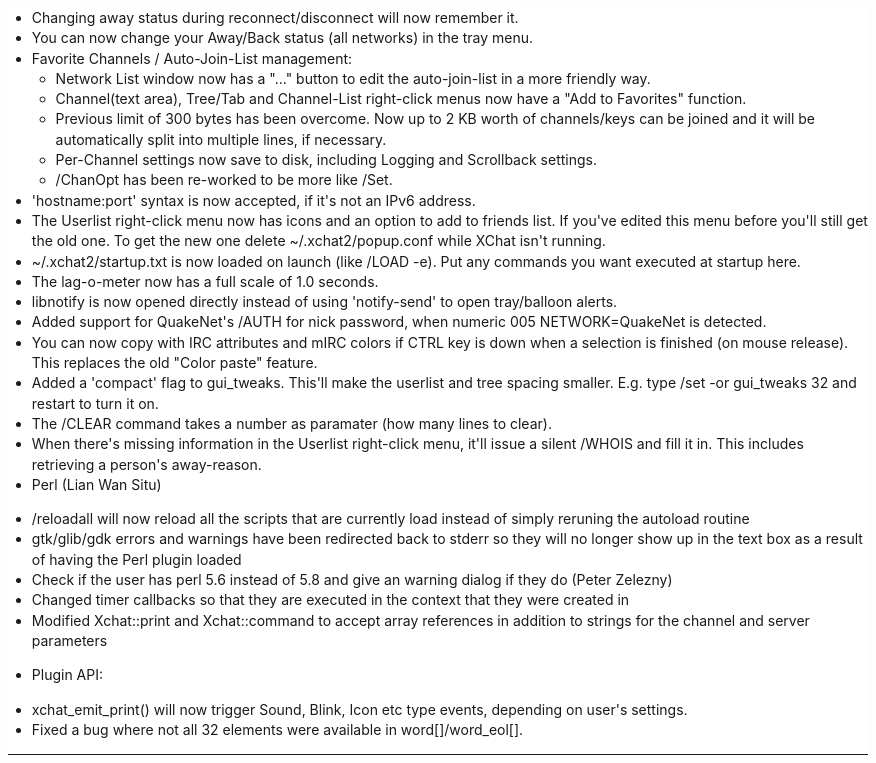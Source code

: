  - Changing away status during reconnect/disconnect will now remember it.
 - You can now change your Away/Back status (all networks) in the tray menu. 
 - Favorite Channels / Auto-Join-List management:
   * Network List window now has a "..." button to edit the auto-join-list in
     a more friendly way.
   * Channel(text area), Tree/Tab and Channel-List right-click menus now have a
     "Add to Favorites" function.
   * Previous limit of 300 bytes has been overcome. Now up to 2 KB worth of
     channels/keys can be joined and it will be automatically split into
     multiple lines, if necessary.
   * Per-Channel settings now save to disk, including Logging and Scrollback
     settings.
   * /ChanOpt has been re-worked to be more like /Set.
 - 'hostname:port' syntax is now accepted, if it's not an IPv6 address.
 - The Userlist right-click menu now has icons and an option to add to friends
   list. If you've edited this menu before you'll still get the old one. To get
   the new one delete ~/.xchat2/popup.conf while XChat isn't running.
 - ~/.xchat2/startup.txt is now loaded on launch (like /LOAD -e). Put any
   commands you want executed at startup here.
 - The lag-o-meter now has a full scale of 1.0 seconds.
 - libnotify is now opened directly instead of using 'notify-send' to open
   tray/balloon alerts.
 - Added support for QuakeNet's /AUTH for nick password, when numeric 005
   NETWORK=QuakeNet is detected.
 - You can now copy with IRC attributes and mIRC colors if CTRL key is down
   when a selection is finished (on mouse release). This replaces the old
   "Color paste" feature.
 - Added a 'compact' flag to gui\_tweaks. This'll make the userlist and tree
   spacing smaller. E.g. type /set -or gui\_tweaks 32 and restart to turn it on.
 - The /CLEAR command takes a number as paramater (how many lines to clear).
 - When there's missing information in the Userlist right-click menu, it'll
   issue a silent /WHOIS and fill it in. This includes retrieving a person's
   away-reason.
 - Perl (Lian Wan Situ)
  * /reloadall will now reload all the scripts that are currently load instead
    of simply reruning the autoload routine
  * gtk/glib/gdk errors and warnings have been redirected back to stderr so
    they will no longer show up in the text box as a result of having the Perl
	 plugin loaded
  * Check if the user has perl 5.6 instead of 5.8 and give an warning dialog
    if they do (Peter Zelezny)
  * Changed timer callbacks so that they are executed in the context that they
    were created in
  * Modified Xchat::print and Xchat::command to accept array references in
    addition to strings for the channel and server parameters
 - Plugin API:
  * xchat\_emit_print() will now trigger Sound, Blink, Icon etc type events,
    depending on user's settings. 
  * Fixed a bug where not all 32 elements were available in word[]/word\_eol[].

***
